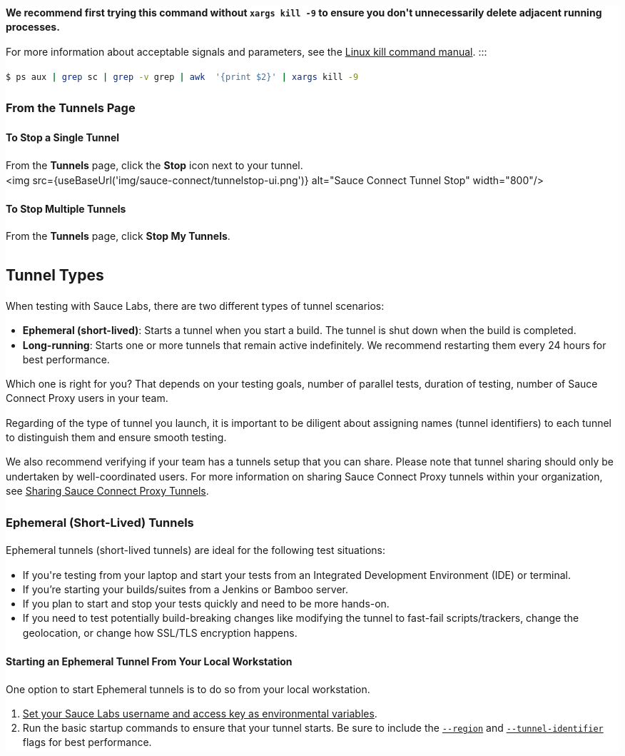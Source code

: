**We recommend first trying this command without `xargs kill -9` to ensure you don't unnecessarily delete adjacent running processes.**

For more information about acceptable signals and parameters, see the [Linux kill command manual](http://linuxcommand.org/lc3_man_pages/kill1.html).
:::

```bash title="Example command for killing all running proxy tunnels"
$ ps aux | grep sc | grep -v grep | awk  '{print $2}' | xargs kill -9
```

### From the Tunnels Page

#### To Stop a Single Tunnel
From the **Tunnels** page, click the **Stop** icon next to your tunnel.<br/><img src={useBaseUrl('img/sauce-connect/tunnelstop-ui.png')} alt="Sauce Connect Tunnel Stop" width="800"/>

#### To Stop Multiple Tunnels
From the **Tunnels** page, click **Stop My Tunnels**.


## Tunnel Types
When testing with Sauce Labs, there are two different types of tunnel scenarios:

* **Ephemeral (short-lived)**: Starts a tunnel when you start a build. The tunnel is shut down when the build is completed.
* **Long-running**: Starts one or more tunnels that remain active indefinitely. We recommend restarting them every 24 hours for best performance.

Which one is right for you? That depends on your testing goals, number of parallel tests, duration of testing, number of Sauce Connect Proxy users in your team.

Regarding of the type of tunnel you launch, it is important to be diligent about assigning names (tunnel identifiers) to each tunnel to distinguish them and ensure smooth testing.

We also recommend verifying if your team has a tunnels setup that you can share. Please note that tunnel sharing should only be undertaken by well-coordinated users. For more information on sharing Sauce Connect Proxy tunnels within your organization, see [Sharing Sauce Connect Proxy Tunnels](/basics/acct-team-mgmt/sauce-connect-proxy-tunnels).


### Ephemeral (Short-Lived) Tunnels
Ephemeral tunnels (short-lived tunnels) are ideal for the following test situations:
* If you're testing from your laptop and start your tests from an Integrated Development Environment (IDE) or terminal.
* If you’re starting your builds/suites from a Jenkins or Bamboo server.
* If you plan to start and stop your tests quickly and need to be more hands-on.
* If you need to test potentially build-breaking changes like modifying the tunnel to fast-fail scripts/trackers, change the geolocation, or change how SSL/TLS encryption happens.

#### Starting an Ephemeral Tunnel From Your Local Workstation
One option to start Ephemeral tunnels is to do so from your local workstation.

1. [Set your Sauce Labs username and access key as environmental variables](/basics/environment-variables).
2. Run the basic startup commands to ensure that your tunnel starts. Be sure to include the [`--region`](/dev/cli/sauce-connect-proxy/#--region) and [`--tunnel-identifier`](/dev/cli/sauce-connect-proxy/#--tunnel-identifier) flags for best performance.
